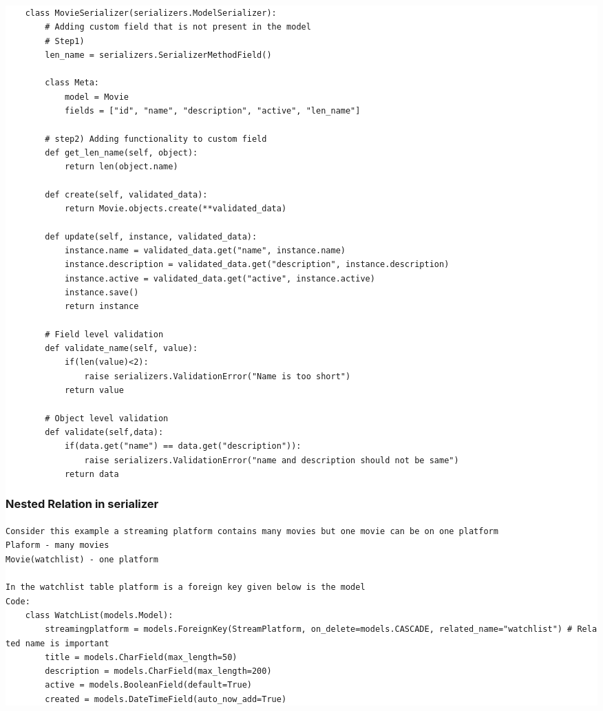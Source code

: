        class MovieSerializer(serializers.ModelSerializer):
            # Adding custom field that is not present in the model
            # Step1)
            len_name = serializers.SerializerMethodField()
        
            class Meta:
                model = Movie
                fields = ["id", "name", "description", "active", "len_name"]
            
            # step2) Adding functionality to custom field
            def get_len_name(self, object):
                return len(object.name)
            
            def create(self, validated_data):
                return Movie.objects.create(**validated_data)
            
            def update(self, instance, validated_data):
                instance.name = validated_data.get("name", instance.name)
                instance.description = validated_data.get("description", instance.description)
                instance.active = validated_data.get("active", instance.active)
                instance.save()
                return instance
            
            # Field level validation
            def validate_name(self, value):
                if(len(value)<2):
                    raise serializers.ValidationError("Name is too short")
                return value
            
            # Object level validation
            def validate(self,data):
                if(data.get("name") == data.get("description")):
                    raise serializers.ValidationError("name and description should not be same")
                return data
### Nested Relation in serializer
    Consider this example a streaming platform contains many movies but one movie can be on one platform
    Plaform - many movies
    Movie(watchlist) - one platform

    In the watchlist table platform is a foreign key given below is the model
    Code:
        class WatchList(models.Model):
            streamingplatform = models.ForeignKey(StreamPlatform, on_delete=models.CASCADE, related_name="watchlist") # Related name is important
            title = models.CharField(max_length=50)
            description = models.CharField(max_length=200)
            active = models.BooleanField(default=True)
            created = models.DateTimeField(auto_now_add=True)
        